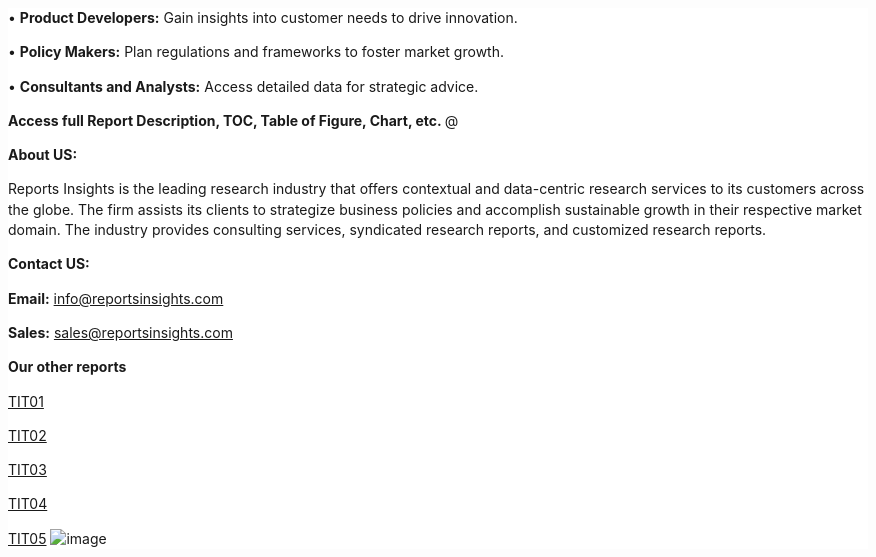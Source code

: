 • <strong>Product Developers:</strong> Gain insights into customer needs to drive innovation.

• <strong>Policy Makers:</strong> Plan regulations and frameworks to foster market growth.

• <strong>Consultants and Analysts:</strong> Access detailed data for strategic advice.
</ul>
<strong>Access full Report Description, TOC, Table of Figure, Chart, etc. </strong>@  <a href= style=color:#0000ff;></a></font>

<strong><strong>About US</strong>:</strong>

Reports Insights is the leading research industry that offers contextual and data-centric research services to its customers across the globe. The firm assists its clients to strategize business policies and accomplish sustainable growth in their respective market domain. The industry provides consulting services, syndicated research reports, and customized research reports.

<strong>Contact US:</strong>

<p class=""""><b>Email:</b> <a href=mailto:info@reportsinsights.com>info@reportsinsights.com</a></p>
<p class=""""><b>Sales:</b> <a href=mailto:sales@reportsinsights.com>sales@reportsinsights.com</a></p>

<strong>Our other reports</strong>

<a href=LIN01>TIT01</a>

<a href=LIN02>TIT02</a>

<a href=LIN03>TIT03</a>

<a href=LIN04>TIT04</a>

<a href=LIN05>TIT05</a>
![image](https://github.com/user-attachments/assets/a83e7191-f443-4a84-825a-fed67c0f1e3a)
